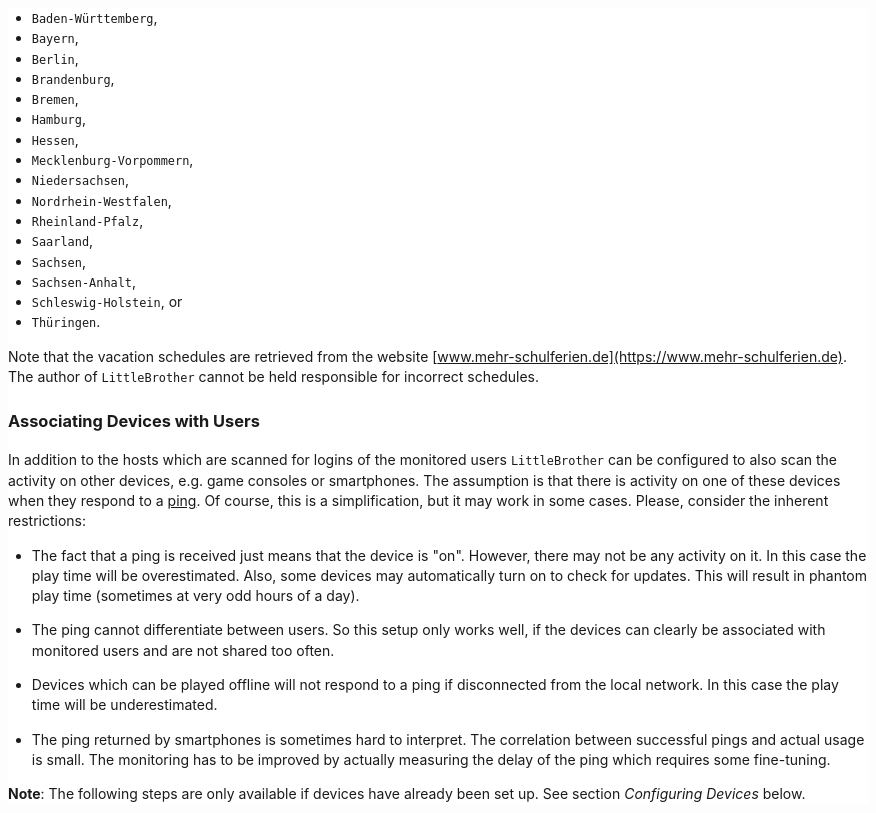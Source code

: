 *   `Baden-Württemberg`,
*   `Bayern`,
*   `Berlin`,
*   `Brandenburg`,
*   `Bremen`,
*   `Hamburg`,
*   `Hessen`,
*   `Mecklenburg-Vorpommern`,
*   `Niedersachsen`,
*   `Nordrhein-Westfalen`,
*   `Rheinland-Pfalz`,
*   `Saarland`,
*   `Sachsen`,
*   `Sachsen-Anhalt`,
*   `Schleswig-Holstein`, or
*   `Thüringen`.

Note that the vacation schedules are retrieved from the website 
[www.mehr-schulferien.de](https://www.mehr-schulferien.de). The author of `LittleBrother` cannot be held responsible 
for incorrect schedules.
 
### Associating Devices with Users

In addition to the hosts which are scanned for logins of the monitored users `LittleBrother` can be configured to
also scan the activity on other devices, e.g. game consoles or smartphones. The assumption is that there is activity 
on one of these
devices when they respond to a [ping](https://searchnetworking.techtarget.com/definition/ping). Of course, this is a
simplification, but it may work in some cases. Please, consider the inherent restrictions:

*   The fact that a ping is received just means that the device is "on". However, there may not be any activity on it.
In this case the play time will be overestimated. Also, some devices may automatically turn on to check for updates.
This will result in phantom play time (sometimes at very odd hours of a day).

*   The ping cannot differentiate between users. So this setup only works well, if the devices can clearly be
associated with monitored users and are not shared too often.

*   Devices which can be played offline will not respond to a ping if disconnected from the local network. In this 
case the play time will be underestimated.

*   The ping returned by smartphones is sometimes hard to interpret. The correlation between successful pings and
actual usage is small. The monitoring has to be improved by actually measuring the delay of the ping which requires
some fine-tuning.

**Note**: The following steps are only available if devices have already been set up. See section 
*Configuring Devices* below. 

